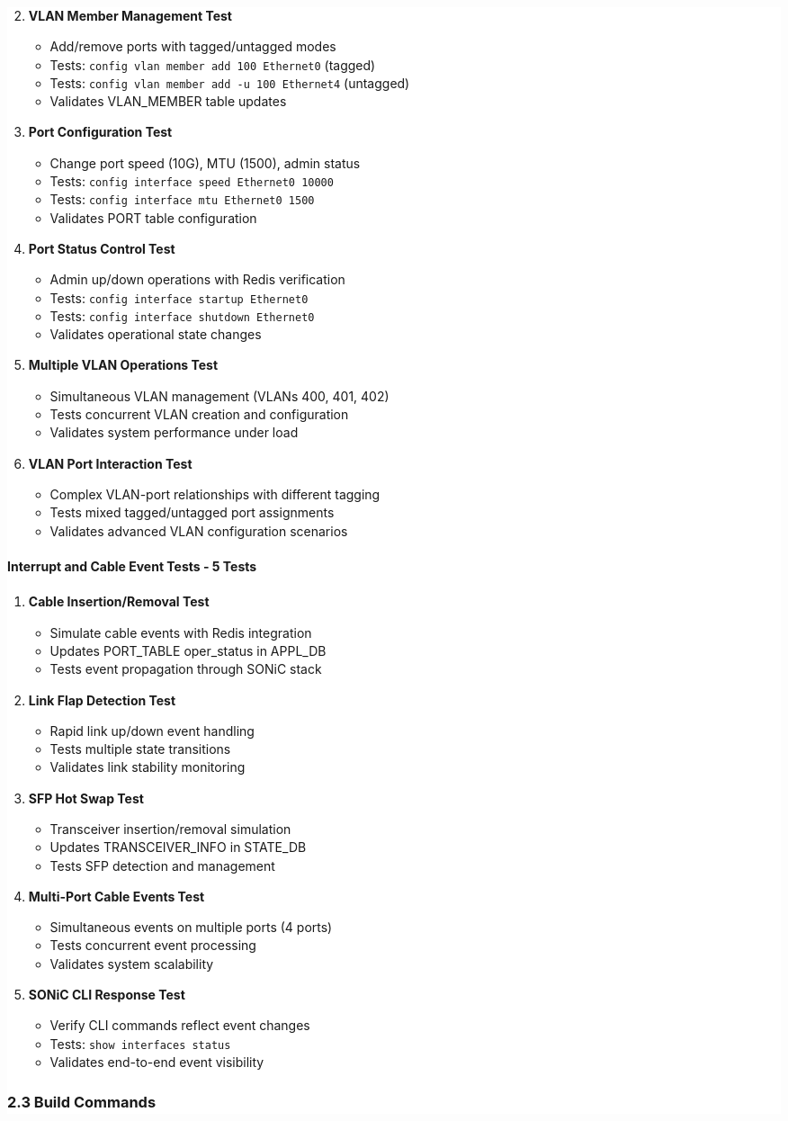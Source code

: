 2. **VLAN Member Management Test**
   - Add/remove ports with tagged/untagged modes
   - Tests: `config vlan member add 100 Ethernet0` (tagged)
   - Tests: `config vlan member add -u 100 Ethernet4` (untagged)
   - Validates VLAN_MEMBER table updates

3. **Port Configuration Test**
   - Change port speed (10G), MTU (1500), admin status
   - Tests: `config interface speed Ethernet0 10000`
   - Tests: `config interface mtu Ethernet0 1500`
   - Validates PORT table configuration

4. **Port Status Control Test**
   - Admin up/down operations with Redis verification
   - Tests: `config interface startup Ethernet0`
   - Tests: `config interface shutdown Ethernet0`
   - Validates operational state changes

5. **Multiple VLAN Operations Test**
   - Simultaneous VLAN management (VLANs 400, 401, 402)
   - Tests concurrent VLAN creation and configuration
   - Validates system performance under load

6. **VLAN Port Interaction Test**
   - Complex VLAN-port relationships with different tagging
   - Tests mixed tagged/untagged port assignments
   - Validates advanced VLAN configuration scenarios

#### Interrupt and Cable Event Tests - 5 Tests
1. **Cable Insertion/Removal Test**
   - Simulate cable events with Redis integration
   - Updates PORT_TABLE oper_status in APPL_DB
   - Tests event propagation through SONiC stack

2. **Link Flap Detection Test**
   - Rapid link up/down event handling
   - Tests multiple state transitions
   - Validates link stability monitoring

3. **SFP Hot Swap Test**
   - Transceiver insertion/removal simulation
   - Updates TRANSCEIVER_INFO in STATE_DB
   - Tests SFP detection and management

4. **Multi-Port Cable Events Test**
   - Simultaneous events on multiple ports (4 ports)
   - Tests concurrent event processing
   - Validates system scalability

5. **SONiC CLI Response Test**
   - Verify CLI commands reflect event changes
   - Tests: `show interfaces status`
   - Validates end-to-end event visibility

### 2.3 Build Commands
